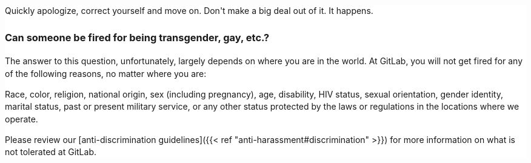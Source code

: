 Quickly apologize, correct yourself and move on. Don't make a big deal out of it. It happens.

### Can someone be fired for being transgender, gay, etc.?

The answer to this question, unfortunately, largely depends on where you are in the world. At GitLab, you will not get fired for any of the following reasons, no matter where you are:

Race, color, religion, national origin, sex (including pregnancy), age, disability, HIV status, sexual orientation, gender identity, marital status, past or present military service, or any other status protected by the laws or regulations in the locations where we operate.

Please review our [anti-discrimination guidelines]({{< ref "anti-harassment#discrimination" >}}) for more information on what is not tolerated at GitLab.

[hrc]: https://www.hrc.org/
